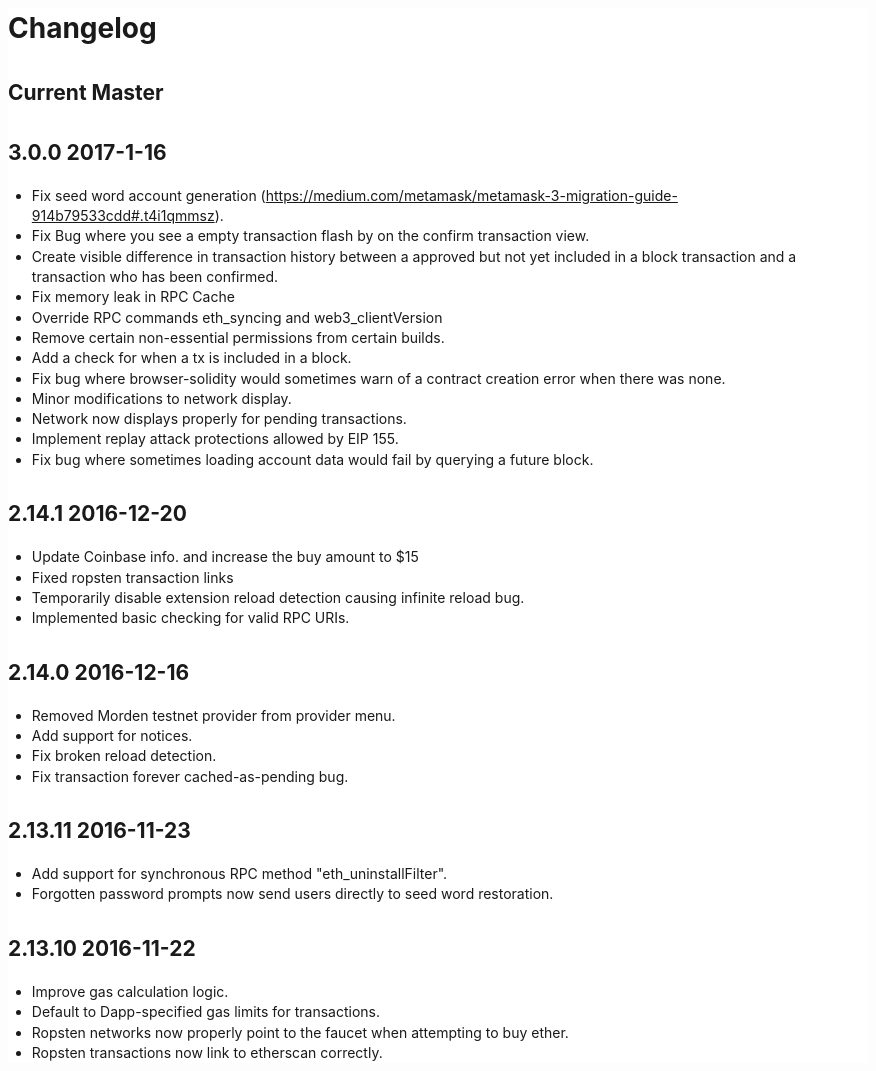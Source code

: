 # Changelog

## Current Master

## 3.0.0 2017-1-16

- Fix seed word account generation (https://medium.com/metamask/metamask-3-migration-guide-914b79533cdd#.t4i1qmmsz).
- Fix Bug where you see a empty transaction flash by on the confirm transaction view.
- Create visible difference in transaction history between a approved but not yet included in a block transaction and a transaction who has been confirmed.
- Fix memory leak in RPC Cache
- Override RPC commands eth_syncing and web3_clientVersion
- Remove certain non-essential permissions from certain builds.
- Add a check for when a tx is included in a block.
- Fix bug where browser-solidity would sometimes warn of a contract creation error when there was none.
- Minor modifications to network display.
- Network now displays properly for pending transactions.
- Implement replay attack protections allowed by EIP 155.
- Fix bug where sometimes loading account data would fail by querying a future block.

## 2.14.1 2016-12-20

- Update Coinbase info. and increase the buy amount to $15
- Fixed ropsten transaction links
- Temporarily disable extension reload detection causing infinite reload bug.
- Implemented basic checking for valid RPC URIs.

## 2.14.0 2016-12-16

- Removed Morden testnet provider from provider menu.
- Add support for notices.
- Fix broken reload detection.
- Fix transaction forever cached-as-pending bug.

## 2.13.11 2016-11-23

- Add support for synchronous RPC method "eth_uninstallFilter".
- Forgotten password prompts now send users directly to seed word restoration.

## 2.13.10 2016-11-22

- Improve gas calculation logic.
- Default to Dapp-specified gas limits for transactions.
- Ropsten networks now properly point to the faucet when attempting to buy ether.
- Ropsten transactions now link to etherscan correctly.
